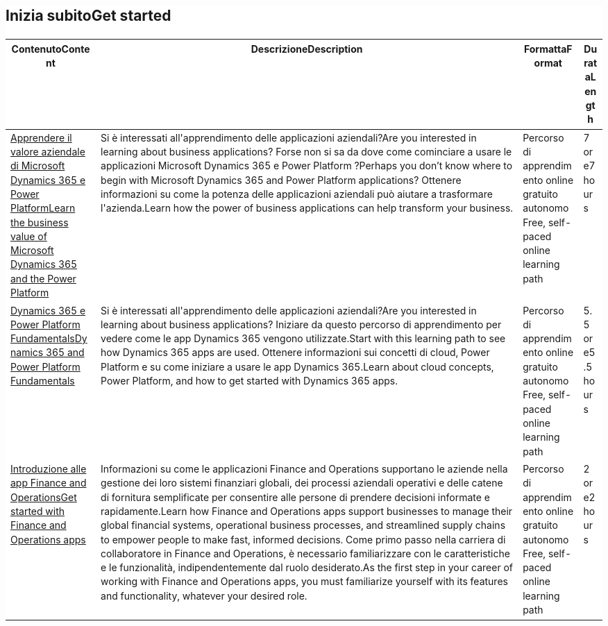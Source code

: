 ## <a name="get-started"></a><span data-ttu-id="49e38-108">Inizia subito<a name="get-started"></a></span><span class="sxs-lookup"><span data-stu-id="49e38-108">Get started<a name="get-started"></a></span></span>

| <span data-ttu-id="49e38-109">Contenuto</span><span class="sxs-lookup"><span data-stu-id="49e38-109">Content</span></span>| <span data-ttu-id="49e38-110">Descrizione</span><span class="sxs-lookup"><span data-stu-id="49e38-110">Description</span></span>  | <span data-ttu-id="49e38-111">Formatta</span><span class="sxs-lookup"><span data-stu-id="49e38-111">Format</span></span>  | <span data-ttu-id="49e38-112">Durata</span><span class="sxs-lookup"><span data-stu-id="49e38-112">Length</span></span>  |
|---|---|---|---|
| [<span data-ttu-id="49e38-113">Apprendere il valore aziendale di Microsoft Dynamics 365 e Power Platform</span><span class="sxs-lookup"><span data-stu-id="49e38-113">Learn the business value of Microsoft Dynamics 365 and the Power Platform</span></span>](https://docs.microsoft.com/learn/paths/learn-business-value-of-dynamics-365-and-power-platform/) | <span data-ttu-id="49e38-114">Si è interessati all'apprendimento delle applicazioni aziendali?</span><span class="sxs-lookup"><span data-stu-id="49e38-114">Are you interested in learning about business applications?</span></span> <span data-ttu-id="49e38-115">Forse non si sa da dove come cominciare a usare le applicazioni Microsoft Dynamics 365 e Power Platform ?</span><span class="sxs-lookup"><span data-stu-id="49e38-115">Perhaps you don’t know where to begin with Microsoft Dynamics 365 and Power Platform applications?</span></span> <span data-ttu-id="49e38-116">Ottenere informazioni su come la potenza delle applicazioni aziendali può aiutare a trasformare l'azienda.</span><span class="sxs-lookup"><span data-stu-id="49e38-116">Learn how the power of business applications can help transform your business.</span></span> | <span data-ttu-id="49e38-117">Percorso di apprendimento online gratuito autonomo</span><span class="sxs-lookup"><span data-stu-id="49e38-117">Free, self-paced online learning path</span></span> | <span data-ttu-id="49e38-118">7 ore</span><span class="sxs-lookup"><span data-stu-id="49e38-118">7 hours</span></span> |
| [<span data-ttu-id="49e38-119">Dynamics 365 e Power Platform Fundamentals</span><span class="sxs-lookup"><span data-stu-id="49e38-119">Dynamics 365 and Power Platform Fundamentals</span></span>](https://docs.microsoft.com/learn/paths/dyn-power-plat-bus-app-fundamentals/) | <span data-ttu-id="49e38-120">Si è interessati all'apprendimento delle applicazioni aziendali?</span><span class="sxs-lookup"><span data-stu-id="49e38-120">Are you interested in learning about business applications?</span></span> <span data-ttu-id="49e38-121">Iniziare da questo percorso di apprendimento per vedere come le app Dynamics 365 vengono utilizzate.</span><span class="sxs-lookup"><span data-stu-id="49e38-121">Start with this learning path to see how Dynamics 365 apps are used.</span></span> <span data-ttu-id="49e38-122">Ottenere informazioni sui concetti di cloud, Power Platform e su come iniziare a usare le app Dynamics 365.</span><span class="sxs-lookup"><span data-stu-id="49e38-122">Learn about cloud concepts, Power Platform, and how to get started with Dynamics 365 apps.</span></span> | <span data-ttu-id="49e38-123">Percorso di apprendimento online gratuito autonomo</span><span class="sxs-lookup"><span data-stu-id="49e38-123">Free, self-paced online learning path</span></span> | <span data-ttu-id="49e38-124">5.5 ore</span><span class="sxs-lookup"><span data-stu-id="49e38-124">5.5 hours</span></span> |
| [<span data-ttu-id="49e38-125">Introduzione alle app Finance and Operations</span><span class="sxs-lookup"><span data-stu-id="49e38-125">Get started with Finance and Operations apps</span></span>](https://docs.microsoft.com/learn/paths/get-started-finance-operations/) | <span data-ttu-id="49e38-126">Informazioni su come le applicazioni Finance and Operations supportano le aziende nella gestione dei loro sistemi finanziari globali, dei processi aziendali operativi e delle catene di fornitura semplificate per consentire alle persone di prendere decisioni informate e rapidamente.</span><span class="sxs-lookup"><span data-stu-id="49e38-126">Learn how Finance and Operations apps support businesses to manage their global financial systems, operational business processes, and streamlined supply chains to empower people to make fast, informed decisions.</span></span> <span data-ttu-id="49e38-127">Come primo passo nella carriera di collaboratore in Finance and Operations, è necessario familiarizzare con le caratteristiche e le funzionalità, indipendentemente dal ruolo desiderato.</span><span class="sxs-lookup"><span data-stu-id="49e38-127">As the first step in your career of working with Finance and Operations apps, you must familiarize yourself with its features and functionality, whatever your desired role.</span></span> | <span data-ttu-id="49e38-128">Percorso di apprendimento online gratuito autonomo</span><span class="sxs-lookup"><span data-stu-id="49e38-128">Free, self-paced online learning path</span></span> | <span data-ttu-id="49e38-129">2 ore</span><span class="sxs-lookup"><span data-stu-id="49e38-129">2 hours</span></span> |